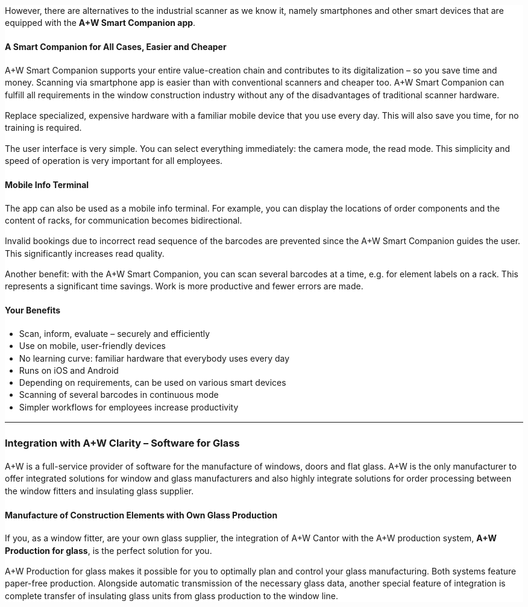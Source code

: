 However, there are alternatives to the industrial scanner as we know it, namely smartphones and other smart devices that are equipped with the **A+W Smart Companion app**.

#### A Smart Companion for All Cases, Easier and Cheaper

A+W Smart Companion supports your entire value-creation chain and contributes to its digitalization – so you save time and money. Scanning via smartphone app is easier than with conventional scanners and cheaper too. A+W Smart Companion can fulfill all requirements in the window construction industry without any of the disadvantages of traditional scanner hardware.

Replace specialized, expensive hardware with a familiar mobile device that you use every day. This will also save you time, for no training is required.

The user interface is very simple. You can select everything immediately: the camera mode, the read mode. This simplicity and speed of operation is very important for all employees.

#### Mobile Info Terminal

The app can also be used as a mobile info terminal. For example, you can display the locations of order components and the content of racks, for communication becomes bidirectional.

Invalid bookings due to incorrect read sequence of the barcodes are prevented since the A+W Smart Companion guides the user. This significantly increases read quality.

Another benefit: with the A+W Smart Companion, you can scan several barcodes at a time, e.g. for element labels on a rack. This represents a significant time savings. Work is more productive and fewer errors are made.

#### Your Benefits

* Scan, inform, evaluate – securely and efficiently
* Use on mobile, user-friendly devices
* No learning curve: familiar hardware that everybody uses every day
* Runs on iOS and Android
* Depending on requirements, can be used on various smart devices
* Scanning of several barcodes in continuous mode
* Simpler workflows for employees increase productivity

***

### Integration with A+W Clarity – Software for Glass

A+W is a full-service provider of software for the manufacture of windows, doors and flat glass. A+W is the only manufacturer to offer integrated solutions for window and glass manufacturers and also highly integrate solutions for order processing between the window fitters and insulating glass supplier.

#### Manufacture of Construction Elements with Own Glass Production

If you, as a window fitter, are your own glass supplier, the integration of A+W Cantor with the A+W production system, **A+W Production for glass**, is the perfect solution for you.

A+W Production for glass makes it possible for you to optimally plan and control your glass manufacturing. Both systems feature paper-free production. Alongside automatic transmission of the necessary glass data, another special feature of integration is complete transfer of insulating glass units from glass production to the window line.
